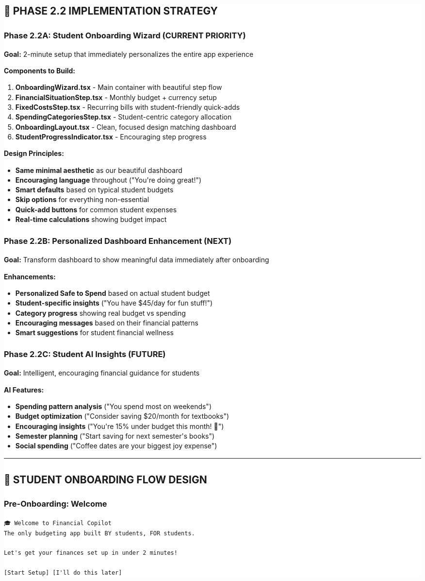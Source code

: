 
## 🚀 **PHASE 2.2 IMPLEMENTATION STRATEGY**

### **Phase 2.2A: Student Onboarding Wizard (CURRENT PRIORITY)**

**Goal:** 2-minute setup that immediately personalizes the entire app experience

**Components to Build:**
1. **OnboardingWizard.tsx** - Main container with beautiful step flow
2. **FinancialSituationStep.tsx** - Monthly budget + currency setup
3. **FixedCostsStep.tsx** - Recurring bills with student-friendly quick-adds
4. **SpendingCategoriesStep.tsx** - Student-centric category allocation
5. **OnboardingLayout.tsx** - Clean, focused design matching dashboard
6. **StudentProgressIndicator.tsx** - Encouraging step progress

**Design Principles:**
- **Same minimal aesthetic** as our beautiful dashboard
- **Encouraging language** throughout ("You're doing great!")
- **Smart defaults** based on typical student budgets
- **Skip options** for everything non-essential
- **Quick-add buttons** for common student expenses
- **Real-time calculations** showing budget impact

### **Phase 2.2B: Personalized Dashboard Enhancement (NEXT)**

**Goal:** Transform dashboard to show meaningful data immediately after onboarding

**Enhancements:**
- **Personalized Safe to Spend** based on actual student budget
- **Student-specific insights** ("You have $45/day for fun stuff!")
- **Category progress** showing real budget vs spending
- **Encouraging messages** based on their financial patterns
- **Smart suggestions** for student financial wellness

### **Phase 2.2C: Student AI Insights (FUTURE)**

**Goal:** Intelligent, encouraging financial guidance for students

**AI Features:**
- **Spending pattern analysis** ("You spend most on weekends")
- **Budget optimization** ("Consider saving $20/month for textbooks")
- **Encouraging insights** ("You're 15% under budget this month! 🎉")
- **Semester planning** ("Start saving for next semester's books")
- **Social spending** ("Coffee dates are your biggest joy expense")

---

## 🎨 **STUDENT ONBOARDING FLOW DESIGN**

### **Pre-Onboarding: Welcome**
```
🎓 Welcome to Financial Copilot
The only budgeting app built BY students, FOR students.

Let's get your finances set up in under 2 minutes!

[Start Setup] [I'll do this later]
```
